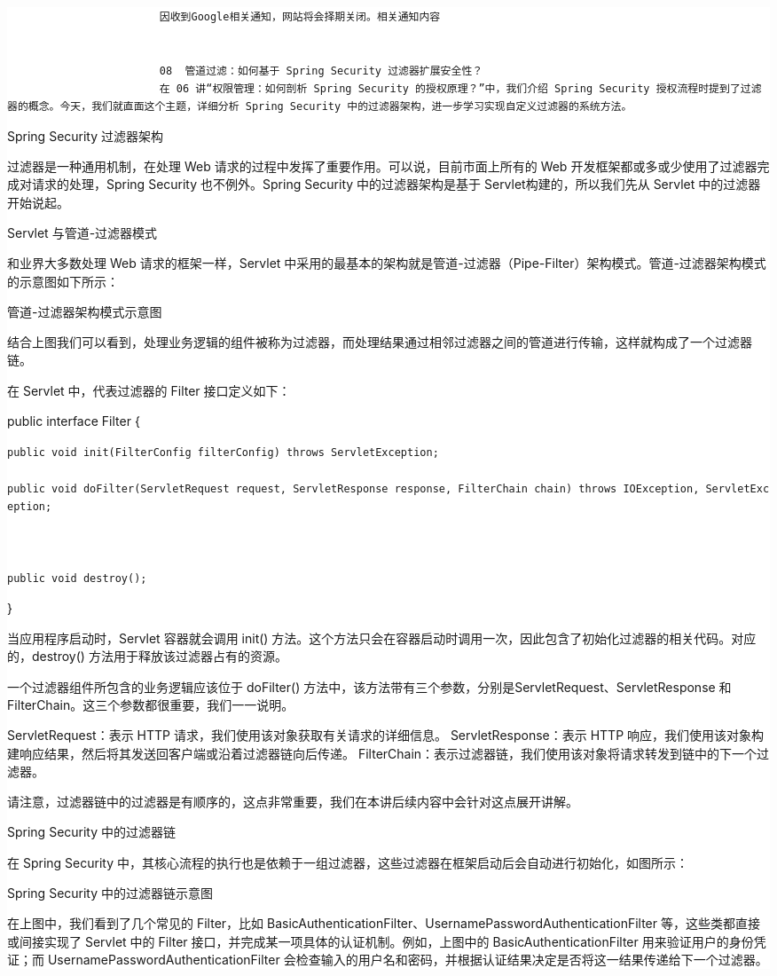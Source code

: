 
                            
                            因收到Google相关通知，网站将会择期关闭。相关通知内容
                            
                            
                            08  管道过滤：如何基于 Spring Security 过滤器扩展安全性？
                            在 06 讲“权限管理：如何剖析 Spring Security 的授权原理？”中，我们介绍 Spring Security 授权流程时提到了过滤器的概念。今天，我们就直面这个主题，详细分析 Spring Security 中的过滤器架构，进一步学习实现自定义过滤器的系统方法。

Spring Security 过滤器架构

过滤器是一种通用机制，在处理 Web 请求的过程中发挥了重要作用。可以说，目前市面上所有的 Web 开发框架都或多或少使用了过滤器完成对请求的处理，Spring Security 也不例外。Spring Security 中的过滤器架构是基于 Servlet构建的，所以我们先从 Servlet 中的过滤器开始说起。

Servlet 与管道-过滤器模式

和业界大多数处理 Web 请求的框架一样，Servlet 中采用的最基本的架构就是管道-过滤器（Pipe-Filter）架构模式。管道-过滤器架构模式的示意图如下所示：



管道-过滤器架构模式示意图

结合上图我们可以看到，处理业务逻辑的组件被称为过滤器，而处理结果通过相邻过滤器之间的管道进行传输，这样就构成了一个过滤器链。

在 Servlet 中，代表过滤器的 Filter 接口定义如下：

public interface Filter {

 

    public void init(FilterConfig filterConfig) throws ServletException;

    public void doFilter(ServletRequest request, ServletResponse response, FilterChain chain) throws IOException, ServletException;

 

    public void destroy();

}


当应用程序启动时，Servlet 容器就会调用 init() 方法。这个方法只会在容器启动时调用一次，因此包含了初始化过滤器的相关代码。对应的，destroy() 方法用于释放该过滤器占有的资源。

一个过滤器组件所包含的业务逻辑应该位于 doFilter() 方法中，该方法带有三个参数，分别是ServletRequest、ServletResponse 和 FilterChain。这三个参数都很重要，我们一一说明。


ServletRequest：表示 HTTP 请求，我们使用该对象获取有关请求的详细信息。
ServletResponse：表示 HTTP 响应，我们使用该对象构建响应结果，然后将其发送回客户端或沿着过滤器链向后传递。
FilterChain：表示过滤器链，我们使用该对象将请求转发到链中的下一个过滤器。


请注意，过滤器链中的过滤器是有顺序的，这点非常重要，我们在本讲后续内容中会针对这点展开讲解。

Spring Security 中的过滤器链

在 Spring Security 中，其核心流程的执行也是依赖于一组过滤器，这些过滤器在框架启动后会自动进行初始化，如图所示：



Spring Security 中的过滤器链示意图

在上图中，我们看到了几个常见的 Filter，比如 BasicAuthenticationFilter、UsernamePasswordAuthenticationFilter 等，这些类都直接或间接实现了 Servlet 中的 Filter 接口，并完成某一项具体的认证机制。例如，上图中的 BasicAuthenticationFilter 用来验证用户的身份凭证；而 UsernamePasswordAuthenticationFilter 会检查输入的用户名和密码，并根据认证结果决定是否将这一结果传递给下一个过滤器。

